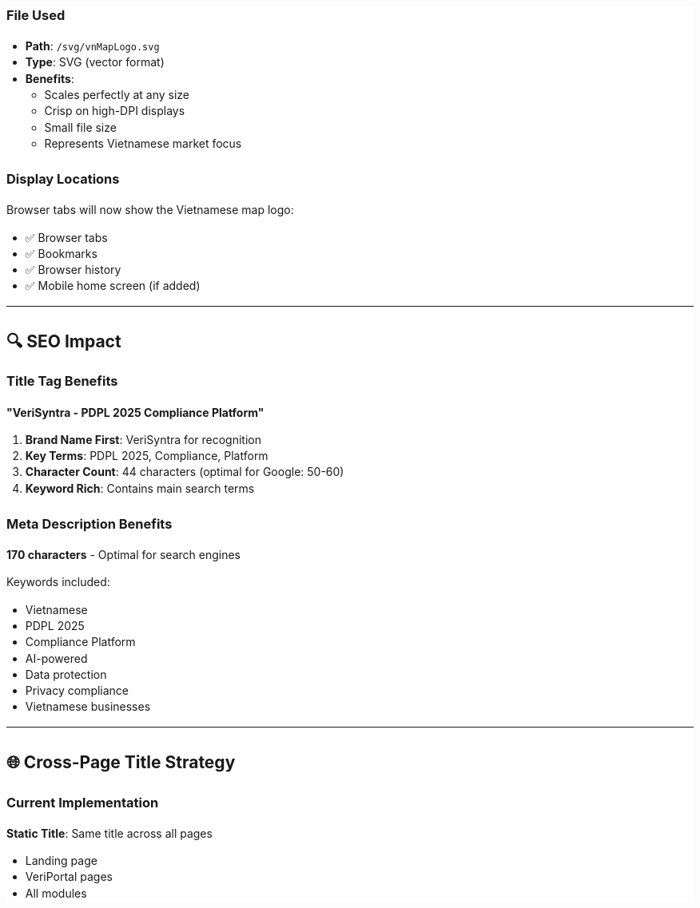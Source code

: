 ### File Used
- **Path**: `/svg/vnMapLogo.svg`
- **Type**: SVG (vector format)
- **Benefits**: 
  - Scales perfectly at any size
  - Crisp on high-DPI displays
  - Small file size
  - Represents Vietnamese market focus

### Display Locations
Browser tabs will now show the Vietnamese map logo:
- ✅ Browser tabs
- ✅ Bookmarks
- ✅ Browser history
- ✅ Mobile home screen (if added)

---

## 🔍 SEO Impact

### Title Tag Benefits
**"VeriSyntra - PDPL 2025 Compliance Platform"**

1. **Brand Name First**: VeriSyntra for recognition
2. **Key Terms**: PDPL 2025, Compliance, Platform
3. **Character Count**: 44 characters (optimal for Google: 50-60)
4. **Keyword Rich**: Contains main search terms

### Meta Description Benefits
**170 characters** - Optimal for search engines

Keywords included:
- Vietnamese
- PDPL 2025
- Compliance Platform
- AI-powered
- Data protection
- Privacy compliance
- Vietnamese businesses

---

## 🌐 Cross-Page Title Strategy

### Current Implementation
**Static Title**: Same title across all pages
- Landing page
- VeriPortal pages
- All modules
